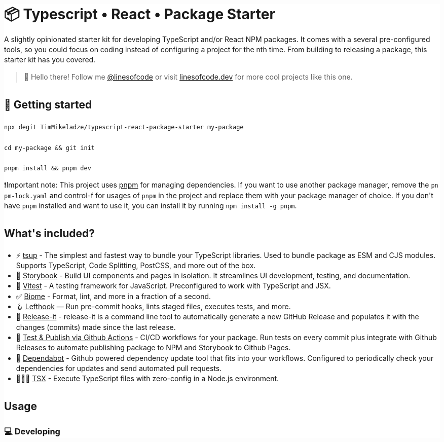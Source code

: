 # 📦 Typescript • React • Package Starter

A slightly opinionated starter kit for developing TypeScript and/or React NPM packages. It comes with a several pre-configured tools, so you could focus on coding instead of configuring a project for the nth time. From building to releasing a package, this starter kit has you covered.

> 👋 Hello there! Follow me [@linesofcode](https://twitter.com/linesofcode) or visit [linesofcode.dev](https://linesofcode.dev) for more cool projects like this one.

## 🏃 Getting started

```console
npx degit TimMikeladze/typescript-react-package-starter my-package

cd my-package && git init

pnpm install && pnpm dev
```

❗Important note: This project uses [pnpm](https://pnpm.io/) for managing dependencies. If you want to use another package manager, remove the `pnpm-lock.yaml` and control-f for usages of `pnpm` in the project and replace them with your package manager of choice. If you don't have `pnpm` installed and want to use it, you can install it by running `npm install -g pnpm`.

## What's included?

- ⚡️ [tsup](https://github.com/egoist/tsup) - The simplest and fastest way to bundle your TypeScript libraries. Used to bundle package as ESM and CJS modules. Supports TypeScript, Code Splitting, PostCSS, and more out of the box.
- 📖 [Storybook](https://storybook.js.org/) - Build UI components and pages in isolation. It streamlines UI development, testing, and documentation.
- 🧪 [Vitest](https://vitest.dev/) - A testing framework for JavaScript. Preconfigured to work with TypeScript and JSX.
- ✅ [Biome](https://biomejs.dev/) - Format, lint, and more in a fraction of a second.
- 🪝 [Lefthook](https://github.com/evilmartians/lefthook) — Run pre-commit hooks, lints staged files, executes tests, and more.
- 🔼 [Release-it](https://github.com/release-it/release-it/) - release-it is a command line tool to automatically generate a new GitHub Release and populates it with the changes (commits) made since the last release.
- 🐙 [Test & Publish via Github Actions](https://docs.github.com/en/actions) - CI/CD workflows for your package. Run tests on every commit plus integrate with Github Releases to automate publishing package to NPM and Storybook to Github Pages.
- 🤖 [Dependabot](https://docs.github.com/en/code-security/dependabot) - Github powered dependency update tool that fits into your workflows. Configured to periodically check your dependencies for updates and send automated pull requests.
- 🏃‍♀️‍➡️ [TSX](https://github.com/privatenumber/tsx) - Execute TypeScript files with zero-config in a Node.js environment.

## Usage

### 💻 Developing
